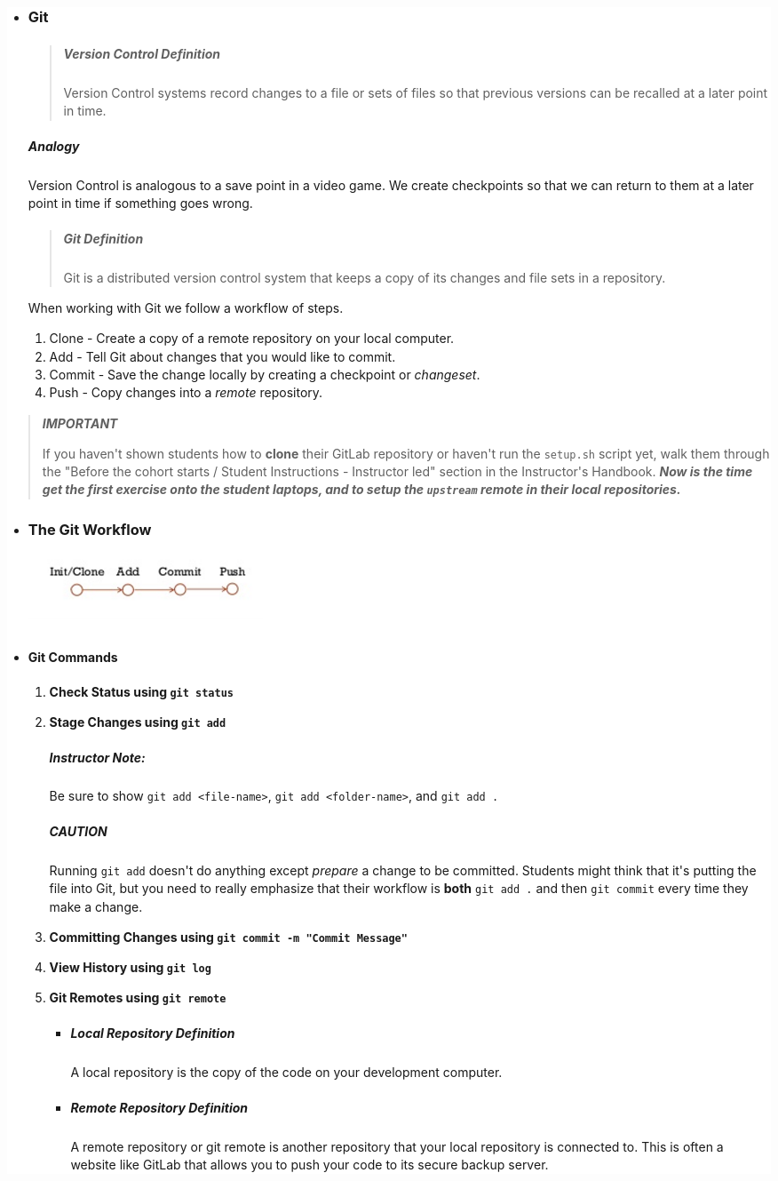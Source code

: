 - ### Git

    ><h5>Version Control Definition</h5><span>Version Control</span> systems record changes to a file or sets of files so that previous versions can be recalled at a later point in time.

    <h5>Analogy</h5><span>Version Control</span> is analogous to a save point in a video game. We create checkpoints so that we can return to them at a later point in time if something goes wrong.

    ><h5>Git Definition</h5><span>Git</span> is a distributed version control system that keeps a copy of its changes and file sets in a repository.

    When working with Git we follow a workflow of steps.

    1. Clone - Create a copy of a remote repository on your local computer.
    2. Add - Tell Git about changes that you would like to commit.
    3. Commit - Save the change locally by creating a checkpoint or *changeset*.
    4. Push - Copy changes into a *remote* repository.

> ***IMPORTANT***
>
> If you haven't shown students how to **clone** their GitLab repository or haven't run the `setup.sh` script yet, walk them through the "Before the cohort starts / Student Instructions - Instructor led" section in the Instructor's Handbook. ***Now is the time get the first exercise onto the student laptops, and  to setup the `upstream` remote in their local repositories.***
- ### The Git Workflow
     ![The Git Workflow](img/git-workflow.png)

-   #### Git Commands

    1. **Check Status using `git status`**

    2. **Stage Changes using `git add`**



        ##### Instructor Note:
        Be sure to show `git add <file-name>`, `git add <folder-name>`, and `git add .`


        ##### CAUTION

        Running `git add` doesn't do anything except *prepare* a change to be committed. Students might think that it's putting the file into Git, but you need to really emphasize that their workflow is **both** `git add .` and then `git commit` every time they make a change.

        </div>

    3. **Committing Changes using `git commit -m "Commit Message"`**

    4. **View History using `git log`**

    5. **Git Remotes using `git remote`**
        - <div class="definition note"><h5>Local Repository Definition</h5>A <span>local repository</span> is the copy of the code on your development computer.</div>
        - <div class="definition note"><h5>Remote Repository Definition</h5>A <span>remote repository or git remote</span> is another repository that your local repository is connected to. This is often a website like GitLab that allows you to push your code to its secure backup server.</div>
